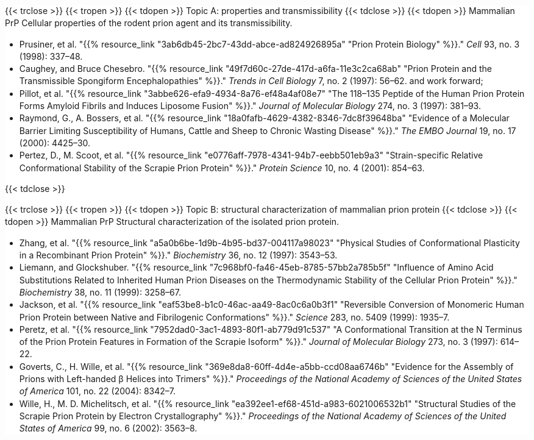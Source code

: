 {{< trclose >}}
{{< tropen >}}
{{< tdopen >}}
Topic A: properties and transmissibility
{{< tdclose >}}
{{< tdopen >}}
Mammalian PrP Cellular properties of the rodent prion agent and its transmissibility.

*   Prusiner, et al. "{{% resource_link "3ab6db45-2bc7-43dd-abce-ad824926895a" "Prion Protein Biology" %}}." _Cell_ 93, no. 3 (1998): 337–48.
*   Caughey, and Bruce Chesebro. "{{% resource_link "49f7d60c-27de-417d-a6fa-11e3c2ca68ab" "Prion Protein and the Transmissible Spongiform Encephalopathies" %}}." _Trends in Cell Biology_ 7, no. 2 (1997): 56–62. and work forward;
*   Pillot, et al. "{{% resource_link "3abbe626-efa9-4934-8a76-ef48a4af08e7" "The 118–135 Peptide of the Human Prion Protein Forms Amyloid Fibrils and Induces Liposome Fusion" %}}." _Journal of Molecular Biology_ 274, no. 3 (1997): 381–93.
*   Raymond, G., A. Bossers, et al. "{{% resource_link "18a0fafb-4629-4382-8346-7dc8f39648ba" "Evidence of a Molecular Barrier Limiting Susceptibility of Humans, Cattle and Sheep to Chronic Wasting Disease" %}}." _The EMBO Journal_ 19, no. 17 (2000): 4425–30.
*   Pertez, D., M. Scoot, et al. "{{% resource_link "e0776aff-7978-4341-94b7-eebb501eb9a3" "Strain-specific Relative Conformational Stability of the Scrapie Prion Protein" %}}." _Protein Science_ 10, no. 4 (2001): 854–63.


{{< tdclose >}}

{{< trclose >}}
{{< tropen >}}
{{< tdopen >}}
Topic B: structural characterization of mammalian prion protein
{{< tdclose >}}
{{< tdopen >}}
Mammalian PrP Structural characterization of the isolated prion protein.

*   Zhang, et al. "{{% resource_link "a5a0b6be-1d9b-4b95-bd37-004117a98023" "Physical Studies of Conformational Plasticity in a Recombinant Prion Protein" %}}." _Biochemistry_ 36, no. 12 (1997): 3543–53.
*   Liemann, and Glockshuber. "{{% resource_link "7c968bf0-fa46-45eb-8785-57bb2a785b5f" "Influence of Amino Acid Substitutions Related to Inherited Human Prion Diseases on the Thermodynamic Stability of the Cellular Prion Protein" %}}." _Biochemistry_ 38, no. 11 (1999): 3258–67.
*   Jackson, et al. "{{% resource_link "eaf53be8-b1c0-46ac-aa49-8ac0c6a0b3f1" "Reversible Conversion of Monomeric Human Prion Protein between Native and Fibrilogenic Conformations" %}}." _Science_ 283, no. 5409 (1999): 1935–7.
*   Peretz, et al. "{{% resource_link "7952dad0-3ac1-4893-80f1-ab779d91c537" "A Conformational Transition at the N Terminus of the Prion Protein Features in Formation of the Scrapie Isoform" %}}." _Journal of Molecular Biology_ 273, no. 3 (1997): 614–22.
*   Goverts, C., H. Wille, et al. "{{% resource_link "369e8da8-60ff-4d4e-a5bb-ccd08aa6746b" "Evidence for the Assembly of Prions with Left-handed β Helices into Trimers" %}}." _Proceedings of the National Academy of Sciences of the United States of America_ 101, no. 22 (2004): 8342–7.
*   Wille, H., M. D. Michelitsch, et al. "{{% resource_link "ea392ee1-ef68-451d-a983-6021006532b1" "Structural Studies of the Scrapie Prion Protein by Electron Crystallography" %}}." _Proceedings of the National Academy of Sciences of the United States of America_ 99, no. 6 (2002): 3563–8.

